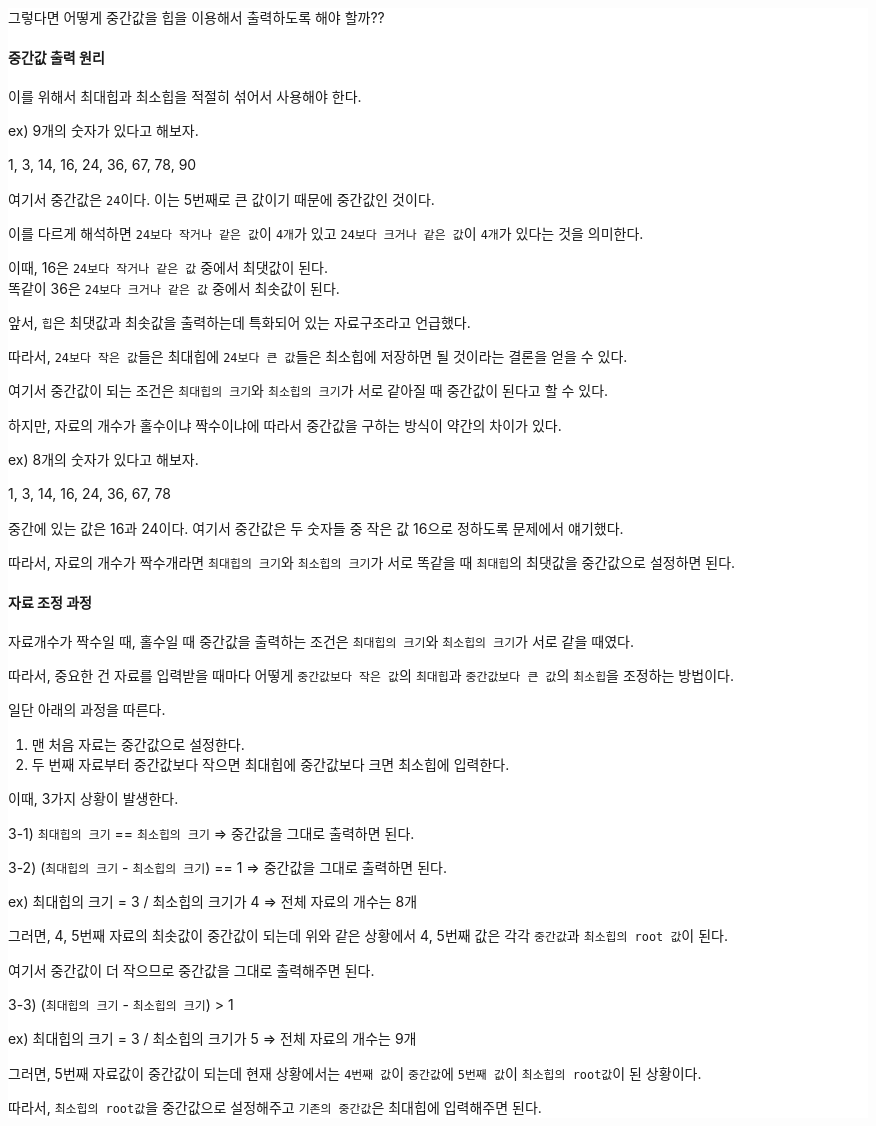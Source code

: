 그렇다면 어떻게 중간값을 힙을 이용해서 출력하도록 해야 할까?? 

#### 중간값 출력 원리 

이를 위해서 최대힙과 최소힙을 적절히 섞어서 사용해야 한다. 

ex) 9개의 숫자가 있다고 해보자. 

1, 3, 14, 16, 24, 36, 67, 78, 90

여기서 중간값은 `24`이다. 이는 5번째로 큰 값이기 때문에 중간값인 것이다. 

이를 다르게 해석하면 `24보다 작거나 같은 값`이 `4개`가 있고 `24보다 크거나 같은 값`이 `4개`가 있다는 것을 의미한다.

이때, 16은 `24보다 작거나 같은 값` 중에서 최댓값이 된다.  
똑같이 36은 `24보다 크거나 같은 값` 중에서 최솟값이 된다. 

앞서, `힙`은 최댓값과 최솟값을 출력하는데 특화되어 있는 자료구조라고 언급했다. 

따라서, `24보다 작은 값`들은 최대힙에 `24보다 큰 값`들은 최소힙에 저장하면 될 것이라는 결론을 얻을 수 있다. 

여기서 중간값이 되는 조건은 `최대힙의 크기`와 `최소힙의 크기`가 서로 같아질 때 중간값이 된다고 할 수 있다. 

하지만, 자료의 개수가 홀수이냐 짝수이냐에 따라서 중간값을 구하는 방식이 약간의 차이가 있다. 

ex) 8개의 숫자가 있다고 해보자. 

1, 3, 14, 16, 24, 36, 67, 78

중간에 있는 값은 16과 24이다. 여기서 중간값은 두 숫자들 중 작은 값 16으로 정하도록 문제에서 얘기했다. 

따라서, 자료의 개수가 짝수개라면 `최대힙의 크기`와 `최소힙의 크기`가 서로 똑같을 때 `최대힙`의 최댓값을 중간값으로 설정하면 된다.

#### 자료 조정 과정 

자료개수가 짝수일 때, 홀수일 때 중간값을 출력하는 조건은 `최대힙의 크기`와 `최소힙의 크기`가 서로 같을 때였다. 

따라서, 중요한 건 자료를 입력받을 때마다 어떻게 `중간값보다 작은 값`의 `최대힙`과 `중간값보다 큰 값`의 `최소힙`을 조정하는 방법이다.

일단 아래의 과정을 따른다.

1) 맨 처음 자료는 중간값으로 설정한다. 
2) 두 번째 자료부터 중간값보다 작으면 최대힙에 중간값보다 크면 최소힙에 입력한다.

이때, 3가지 상황이 발생한다. 

3-1) `최대힙의 크기` == `최소힙의 크기` ⇒ 중간값을 그대로 출력하면 된다.

3-2) (`최대힙의 크기` - `최소힙의 크기`) == 1 ⇒ 중간값을 그대로 출력하면 된다.

ex) 최대힙의 크기 = 3 / 최소힙의 크기가 4 ⇒ 전체 자료의 개수는 8개 

그러면, 4, 5번째 자료의 최솟값이 중간값이 되는데 위와 같은 상황에서 4, 5번째 값은 각각 `중간값`과 `최소힙의 root 값`이 된다. 

여기서 중간값이 더 작으므로 중간값을 그대로 출력해주면 된다. 

3-3) (`최대힙의 크기` - `최소힙의 크기`) > 1 

ex) 최대힙의 크기 = 3 / 최소힙의 크기가 5 ⇒ 전체 자료의 개수는 9개 

그러면, 5번째 자료값이 중간값이 되는데 현재 상황에서는 `4번째 값`이 `중간값`에 `5번째 값`이 `최소힙의 root값`이 된 상황이다. 

따라서, `최소힙의 root값`을 중간값으로 설정해주고 `기존의 중간값`은 최대힙에 입력해주면 된다. 
